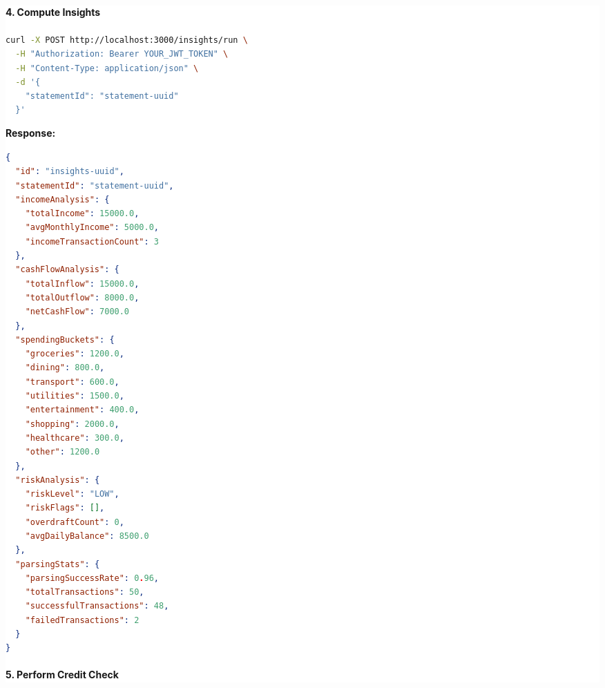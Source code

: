 #### 4. Compute Insights

```bash
curl -X POST http://localhost:3000/insights/run \
  -H "Authorization: Bearer YOUR_JWT_TOKEN" \
  -H "Content-Type: application/json" \
  -d '{
    "statementId": "statement-uuid"
  }'
```

**Response:**

```json
{
  "id": "insights-uuid",
  "statementId": "statement-uuid",
  "incomeAnalysis": {
    "totalIncome": 15000.0,
    "avgMonthlyIncome": 5000.0,
    "incomeTransactionCount": 3
  },
  "cashFlowAnalysis": {
    "totalInflow": 15000.0,
    "totalOutflow": 8000.0,
    "netCashFlow": 7000.0
  },
  "spendingBuckets": {
    "groceries": 1200.0,
    "dining": 800.0,
    "transport": 600.0,
    "utilities": 1500.0,
    "entertainment": 400.0,
    "shopping": 2000.0,
    "healthcare": 300.0,
    "other": 1200.0
  },
  "riskAnalysis": {
    "riskLevel": "LOW",
    "riskFlags": [],
    "overdraftCount": 0,
    "avgDailyBalance": 8500.0
  },
  "parsingStats": {
    "parsingSuccessRate": 0.96,
    "totalTransactions": 50,
    "successfulTransactions": 48,
    "failedTransactions": 2
  }
}
```

#### 5. Perform Credit Check
